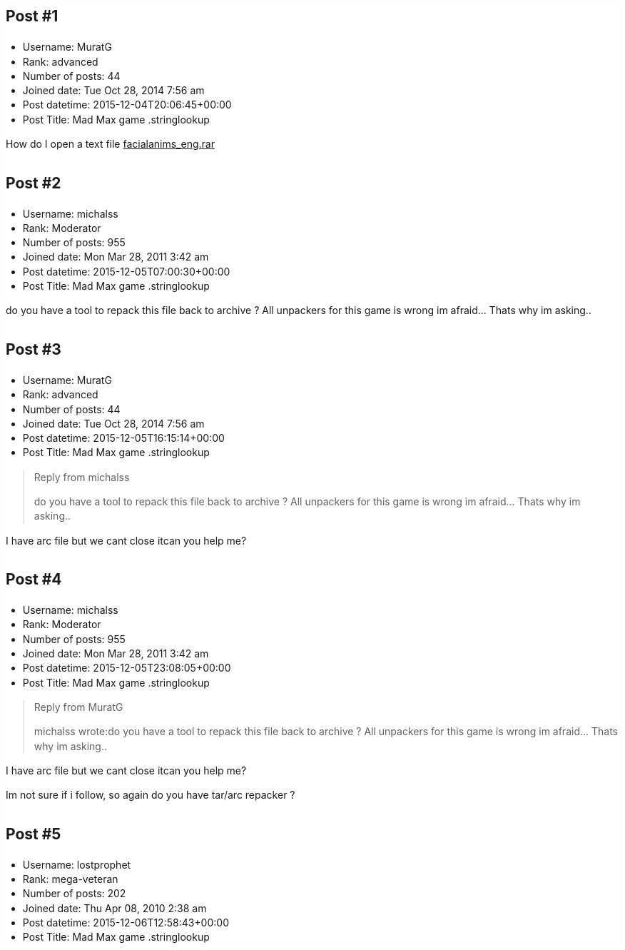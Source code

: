 ## Post #1
- Username: MuratG
- Rank: advanced
- Number of posts: 44
- Joined date: Tue Oct 28, 2014 7:56 am
- Post datetime: 2015-12-04T20:06:45+00:00
- Post Title: Mad Max game .stringlookup

How do I open a text file
[facialanims_eng.rar](https://xentaxbackup.github.io/file/10103_facialanims_eng.rar)
## Post #2
- Username: michalss
- Rank: Moderator
- Number of posts: 955
- Joined date: Mon Mar 28, 2011 3:42 am
- Post datetime: 2015-12-05T07:00:30+00:00
- Post Title: Mad Max game .stringlookup

do you have a tool to repack this file back to archive ? All unpackers for this game is wrong im afraid... Thats why im asking..
## Post #3
- Username: MuratG
- Rank: advanced
- Number of posts: 44
- Joined date: Tue Oct 28, 2014 7:56 am
- Post datetime: 2015-12-05T16:15:14+00:00
- Post Title: Mad Max game .stringlookup

> Reply from michalss
>
> do you have a tool to repack this file back to archive ? All unpackers for this game is wrong im afraid... Thats why im asking..

I have arc file but we cant close itcan you help me?
## Post #4
- Username: michalss
- Rank: Moderator
- Number of posts: 955
- Joined date: Mon Mar 28, 2011 3:42 am
- Post datetime: 2015-12-05T23:08:05+00:00
- Post Title: Mad Max game .stringlookup

> Reply from MuratG
>
> michalss wrote:do you have a tool to repack this file back to archive ? All unpackers for this game is wrong im afraid... Thats why im asking..

I have arc file but we cant close itcan you help me?

Im not sure if i follow, so again do you have tar/arc repacker ?
## Post #5
- Username: lostprophet
- Rank: mega-veteran
- Number of posts: 202
- Joined date: Thu Apr 08, 2010 2:38 am
- Post datetime: 2015-12-06T12:58:43+00:00
- Post Title: Mad Max game .stringlookup

